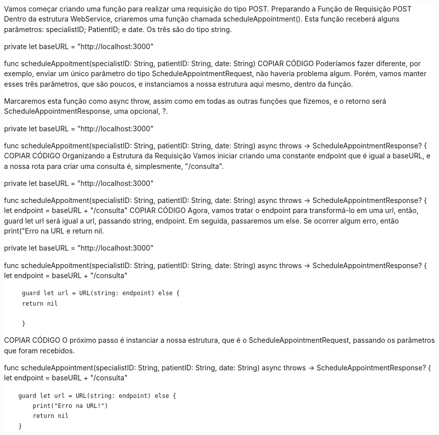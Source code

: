 Vamos começar criando uma função para realizar uma requisição do tipo POST.
Preparando a Função de Requisição POST
Dentro da estrutura WebService, criaremos uma função chamada scheduleAppointment(). Esta função receberá alguns parâmetros: specialistID; PatientID; e date. Os três são do tipo string.

private let baseURL = "http://localhost:3000"

func scheduleAppoitment(specialistID: String, patientID: String, date: String)
COPIAR CÓDIGO
Poderíamos fazer diferente, por exemplo, enviar um único parâmetro do tipo ScheduleAppointmentRequest, não haveria problema algum. Porém, vamos manter esses três parâmetros, que são poucos, e instanciamos a nossa estrutura aqui mesmo, dentro da função.

Marcaremos esta função como async throw, assim como em todas as outras funções que fizemos, e o retorno será ScheduleAppointmentResponse, uma opcional, ?.

private let baseURL = "http://localhost:3000"

func scheduleAppoitment(specialistID: String, patientID: String, date: String) async
     throws -> ScheduleAppointmentResponse? {
COPIAR CÓDIGO
Organizando a Estrutura da Requisição
Vamos iniciar criando uma constante endpoint que é igual a baseURL, e a nossa rota para criar uma consulta é, simplesmente, "/consulta".

private let baseURL = "http://localhost:3000"

func scheduleAppoitment(specialistID: String, patientID: String, date: String) async
     throws -> ScheduleAppointmentResponse? {
         let endpoint = baseURL + "/consulta"
COPIAR CÓDIGO
Agora, vamos tratar o endpoint para transformá-lo em uma url, então, guard let url será igual a url, passando string, endpoint. Em seguida, passaremos um else. Se ocorrer algum erro, então print("Erro na URL e return nil.

private let baseURL = "http://localhost:3000"

func scheduleAppoitment(specialistID: String, patientID: String, date: String) async
     throws -> ScheduleAppointmentResponse? {
     let endpoint = baseURL + "/consulta"
         
         guard let url = URL(string: endpoint) else {
         return nil
         
         }
COPIAR CÓDIGO
O próximo passo é instanciar a nossa estrutura, que é o ScheduleAppointmentRequest, passando os parâmetros que foram recebidos.

func scheduleAppointment(specialistID: String,
                             patientID: String,
                             date: String) async throws -> ScheduleAppointmentResponse? {
        let endpoint = baseURL + "/consulta"
        
        guard let url = URL(string: endpoint) else {
            print("Erro na URL!")
            return nil
        }
        